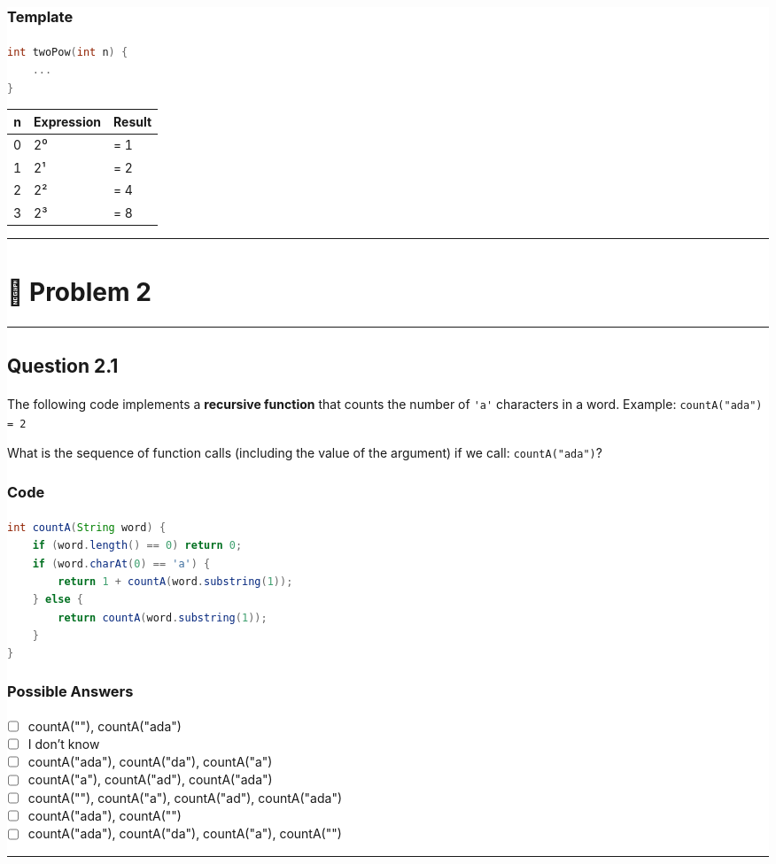 ### Template

```c
int twoPow(int n) {
    ...
}
```

| n   | Expression | Result |
| --- | ---------- | ------ |
| 0   | 2⁰         | = 1    |
| 1   | 2¹         | = 2    |
| 2   | 2²         | = 4    |
| 3   | 2³         | = 8    |

---

# 🧩 Problem 2

---

## Question 2.1

The following code implements a **recursive function** that counts the number of `'a'` characters in a word.
Example: `countA("ada") = 2`

What is the sequence of function calls (including the value of the argument) if we call:
`countA("ada")`?

### Code

```java
int countA(String word) {
    if (word.length() == 0) return 0;
    if (word.charAt(0) == 'a') {
        return 1 + countA(word.substring(1));
    } else {
        return countA(word.substring(1));
    }
}
```

### Possible Answers

- [ ] countA(""), countA("ada")
- [ ] I don’t know
- [ ] countA("ada"), countA("da"), countA("a")
- [ ] countA("a"), countA("ad"), countA("ada")
- [ ] countA(""), countA("a"), countA("ad"), countA("ada")
- [ ] countA("ada"), countA("")
- [ ] countA("ada"), countA("da"), countA("a"), countA("")

---